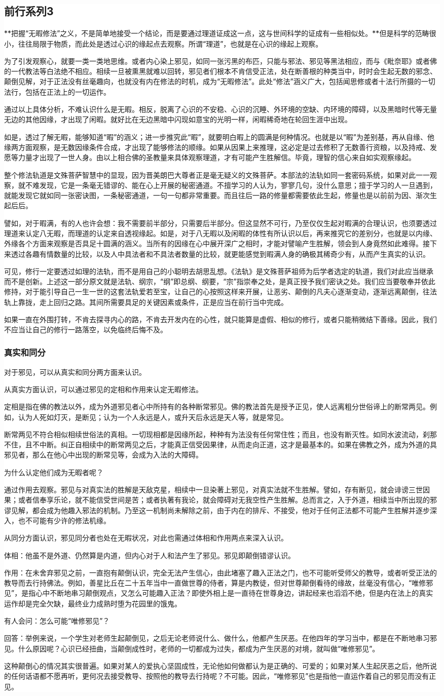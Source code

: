 ## 前行系列3

**把握“无暇修法”之义，不是简单地接受一个结论，而是要通过理道证成这一点，这与世间科学的证成有一些相似处。**但是科学的范畴很小，往往局限于物质，而此处是透过心识的缘起点去观察。所谓“理道”，也就是在心识的缘起上观察。

为了引发观察心，就要一类一类地思维。或者内心染上邪见，如同一张污黑的布匹，只能与邪法、邪见等黑法相应，而与《毗奈耶》或者佛的一代教法等白法绝不相应。相续一旦被熏黑就难以回转，邪见者们根本不肯信受正法，处在断善根的种类当中，时时会生起无数的邪念、颠倒见解，对于正法没有丝毫趣向，也就没有内在修法的时机，成为“无暇修法”。此处“修法”涵义广大，包括闻思修或者十法行所摄的一切法行，包括在正法上的一切运作。

通过以上具体分析，不难认识什么是无暇。相反，脱离了心识的不安稳、心识的沉睡、外环境的空缺、内环境的障碍，以及黑暗时代等无量无边的其他因缘，才出现了闲暇。就好比在无边黑暗中闪现如意宝的光明一样，闲暇稀奇地在轮回生涯中出现。

如是，透过了解无暇，能够知道“暇”的涵义；进一步推究此“暇”，就要明白暇上的圆满是何种情况。也就是以“暇”为差别基，再从自缘、他缘两方面观察，是无数因缘条件合成，才出现了能够修法的顺缘。如果从因果上来推理，这必定是过去修积了无数善行资粮，以及持戒、发愿等力量才出现了一世人身。由以上相合佛的圣教量来具体观察理道，才有可能产生胜解信。毕竟，理智的信心来自如实观察缘起。

整个修法轨道是文殊菩萨智慧中的显现，因为晋美朗巴大尊者正是毫无疑义的文殊菩萨。本部法的法轨如同一套密码系统，如果对此一一观察，就不难发现，它是一条毫无错谬的、能在心上开展的秘密通道。不擅学习的人认为，寥寥几句，没什么意思；擅于学习的人一旦遇到，就能发现它就如同一张密诀图，一条秘密通道，一句一句都非常重要。而且往后一路的修量都需要依此生起，修量也是以前前为因、渐次生起后后。

譬如，对于暇满，有的人也许会想：我不需要前半部分，只需要后半部分。但这显然不可行，乃至仅仅生起对暇满的合理认识，也须要透过理道来认定八无暇，而理道的认定来自透视缘起。如是，对于八无暇以及闲暇的体性有所认识以后，再来推究它的差别分，也就是以内缘、外缘各个方面来观察是否具足十圆满的涵义。当所有的因缘在心中展开深广之相时，才能对譬喻产生胜解，领会到人身竟然如此难得。接下来透过各趣有情数量的比较，以及人中具法者和不具法者数量的比较，就更能感觉到暇满人身的确极其稀奇少有，从而产生真实的认识。

可见，修行一定要透过如理的法轨，而不是用自己的小聪明去胡思乱想。《法轨》是文殊菩萨祖师为后学者选定的轨道，我们对此应当继承而不是创新。上述这一部分原文就是法轨、纲宗，“纲”即总纲、纲要，“宗”指崇奉之处，是真正授予我们密诀之处。我们应当要敬奉并依此修持，对于能引导自己一生一世的这套法轨爱若至宝，让自己的心按照这样来开展，让恶劣、颠倒的凡夫心逐渐变动，逐渐远离颠倒，往法轨上靠拢，走上回归之路。其间所需要具足的关键因素或条件，正是应当在前行当中完成。

如果一直在外围打转，不肯去探寻内心的路，不肯去开发内在的心性，就只能算是虚假、相似的修行，或者只能稍微结下善缘。因此，我们不应当让自己的修行一路落空，以免临终后悔不及。

### 真实和同分

对于邪见，可以从真实和同分两方面来认识。

从真实方面认识，可以通过邪见的定相和作用来认定无暇修法。

定相是指在佛的教法以外，成为外道邪见者心中所持有的各种断常邪见。佛的教法首先是授予正见，使人远离粗分世俗谛上的断常两见。例如，认为人死如灯灭，是断见；认为一个人永远是人，或升天后永远是天人等，就是常见。

断常两见不符合相似相续世俗法的真相。一切现相都是因缘所起，种种有为法没有任何常住性；而且，也没有断灭性。如同水波流动，刹那不住，且不中断。纠正自相续中的断常两见之后，才能真正信受因果律，从而走向正道，这才是最基本的。如果在佛教之外，成为外道的具邪见者，那么在他心中出现的断常见等，会成为入法的大障碍。

为什么认定他们成为无暇者呢？

通过作用去观察。邪见与对真实法的胜解是天敌克星，相续中一旦染著上邪见，对真实法就不生胜解。譬如，存有断见，就会诽谤三世因果；或者信奉享乐论，就不能信受世间是苦；或者执著有我论，就会障碍对无我空性产生胜解。总而言之，入于外道，相续当中所出现的邪谬见解，都会成为他趣入邪法的机制。乃至这一机制尚未解除之前，由于内在的排斥、不接受，他对于任何正法都不可能产生胜解并逐步深入，也不可能有少许的修法机缘。

从同分方面认识，邪见同分者也处在无暇状况，对此也需通过体相和作用两点来深入认识。

体相：他虽不是外道、仍然算是内道，但内心对于人和法产生了邪见。邪见即颠倒错谬认识。

作用：在未舍弃邪见之前，一直抱有颠倒认识，完全无法产生信心，由此堵塞了趣入正法之门，也不可能听受师父的教导，或者听受正法的教导而去行持佛法。例如，善星比丘在二十五年当中一直做世尊的侍者，算是内教徒，但对世尊颠倒看待的缘故，丝毫没有信心，“唯修邪见”，是指心中不断地串习颠倒观点，又怎么可能趣入正法？即使外相上是一直待在世尊身边，讲起经来也滔滔不绝，但是内在法上的真实运作却是完全欠缺，最终业力成熟时堕为花园里的饿鬼。

有人会问：怎么可能“唯修邪见”？

回答：举例来说，一个学生对老师生起颠倒见，之后无论老师说什么、做什么，他都产生厌恶。在他四年的学习当中，都是在不断地串习邪见。什么原因呢？心识已经扭曲，当颠倒成性时，老师的一切都成为过失，都成为产生厌恶的对境，就叫做“唯修邪见”。

这种颠倒心的情况其实很普遍。如果对某人的爱执心坚固成性，无论他如何做都认为是正确的、可爱的；如果对某人生起厌恶之后，他所说的任何话语都不愿再听，更何况去接受教导、按照他的教导去行持呢？不可能。因此，“唯修邪见”也是指他一直运作着自己的邪见而没有正见。
